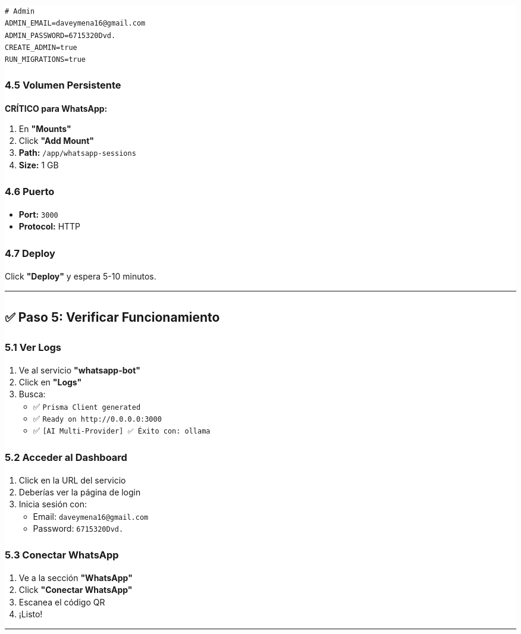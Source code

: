 ```env
# Admin
ADMIN_EMAIL=daveymena16@gmail.com
ADMIN_PASSWORD=6715320Dvd.
CREATE_ADMIN=true
RUN_MIGRATIONS=true
```

### 4.5 Volumen Persistente

**CRÍTICO para WhatsApp:**

1. En **"Mounts"**
2. Click **"Add Mount"**
3. **Path:** `/app/whatsapp-sessions`
4. **Size:** 1 GB

### 4.6 Puerto

- **Port:** `3000`
- **Protocol:** HTTP

### 4.7 Deploy

Click **"Deploy"** y espera 5-10 minutos.

---

## ✅ Paso 5: Verificar Funcionamiento

### 5.1 Ver Logs

1. Ve al servicio **"whatsapp-bot"**
2. Click en **"Logs"**
3. Busca:
   - ✅ `Prisma Client generated`
   - ✅ `Ready on http://0.0.0.0:3000`
   - ✅ `[AI Multi-Provider] ✅ Éxito con: ollama`

### 5.2 Acceder al Dashboard

1. Click en la URL del servicio
2. Deberías ver la página de login
3. Inicia sesión con:
   - Email: `daveymena16@gmail.com`
   - Password: `6715320Dvd.`

### 5.3 Conectar WhatsApp

1. Ve a la sección **"WhatsApp"**
2. Click **"Conectar WhatsApp"**
3. Escanea el código QR
4. ¡Listo!

---